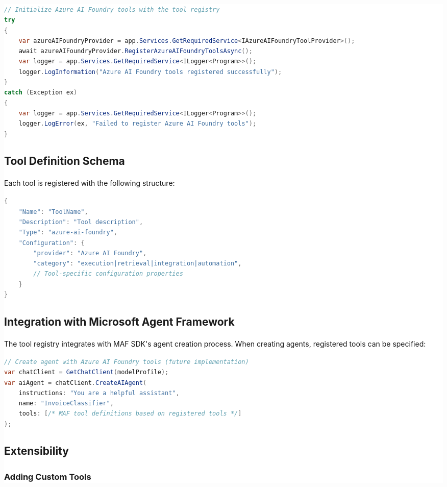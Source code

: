 ```csharp
// Initialize Azure AI Foundry tools with the tool registry
try
{
    var azureAIFoundryProvider = app.Services.GetRequiredService<IAzureAIFoundryToolProvider>();
    await azureAIFoundryProvider.RegisterAzureAIFoundryToolsAsync();
    var logger = app.Services.GetRequiredService<ILogger<Program>>();
    logger.LogInformation("Azure AI Foundry tools registered successfully");
}
catch (Exception ex)
{
    var logger = app.Services.GetRequiredService<ILogger<Program>>();
    logger.LogError(ex, "Failed to register Azure AI Foundry tools");
}
```

## Tool Definition Schema

Each tool is registered with the following structure:

```csharp
{
    "Name": "ToolName",
    "Description": "Tool description",
    "Type": "azure-ai-foundry",
    "Configuration": {
        "provider": "Azure AI Foundry",
        "category": "execution|retrieval|integration|automation",
        // Tool-specific configuration properties
    }
}
```

## Integration with Microsoft Agent Framework

The tool registry integrates with MAF SDK's agent creation process. When creating agents, registered tools can be specified:

```csharp
// Create agent with Azure AI Foundry tools (future implementation)
var chatClient = GetChatClient(modelProfile);
var aiAgent = chatClient.CreateAIAgent(
    instructions: "You are a helpful assistant",
    name: "InvoiceClassifier",
    tools: [/* MAF tool definitions based on registered tools */]
);
```

## Extensibility

### Adding Custom Tools
